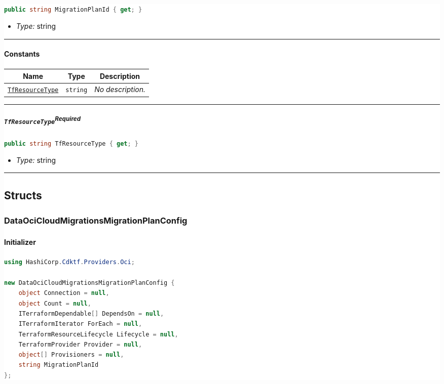 ```csharp
public string MigrationPlanId { get; }
```

- *Type:* string

---

#### Constants <a name="Constants" id="Constants"></a>

| **Name** | **Type** | **Description** |
| --- | --- | --- |
| <code><a href="#rhizo-co-terraform-provider-oci.dataOciCloudMigrationsMigrationPlan.DataOciCloudMigrationsMigrationPlan.property.tfResourceType">TfResourceType</a></code> | <code>string</code> | *No description.* |

---

##### `TfResourceType`<sup>Required</sup> <a name="TfResourceType" id="rhizo-co-terraform-provider-oci.dataOciCloudMigrationsMigrationPlan.DataOciCloudMigrationsMigrationPlan.property.tfResourceType"></a>

```csharp
public string TfResourceType { get; }
```

- *Type:* string

---

## Structs <a name="Structs" id="Structs"></a>

### DataOciCloudMigrationsMigrationPlanConfig <a name="DataOciCloudMigrationsMigrationPlanConfig" id="rhizo-co-terraform-provider-oci.dataOciCloudMigrationsMigrationPlan.DataOciCloudMigrationsMigrationPlanConfig"></a>

#### Initializer <a name="Initializer" id="rhizo-co-terraform-provider-oci.dataOciCloudMigrationsMigrationPlan.DataOciCloudMigrationsMigrationPlanConfig.Initializer"></a>

```csharp
using HashiCorp.Cdktf.Providers.Oci;

new DataOciCloudMigrationsMigrationPlanConfig {
    object Connection = null,
    object Count = null,
    ITerraformDependable[] DependsOn = null,
    ITerraformIterator ForEach = null,
    TerraformResourceLifecycle Lifecycle = null,
    TerraformProvider Provider = null,
    object[] Provisioners = null,
    string MigrationPlanId
};
```

